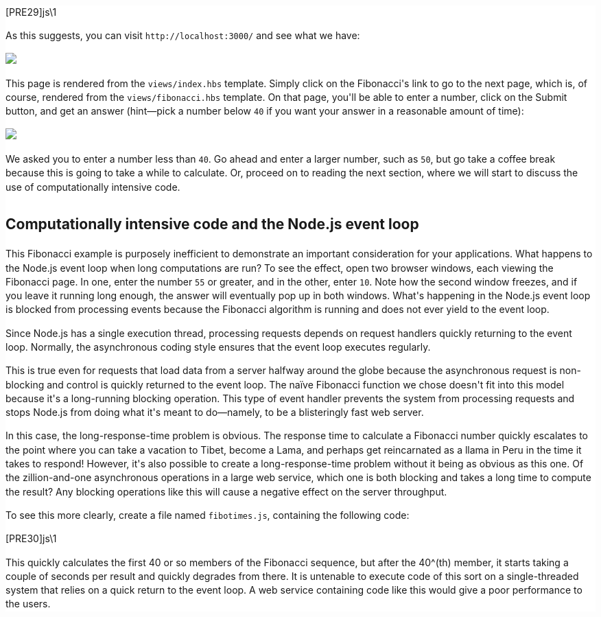 [PRE29]js\1

As this suggests, you can visit `http://localhost:3000/` and see what we have:

![](img/1be8113c-faf7-4ee3-b759-0c221f0bc703.png)

This page is rendered from the `views/index.hbs` template. Simply click on the Fibonacci's link to go to the next page, which is, of course, rendered from the `views/fibonacci.hbs` template. On that page, you'll be able to enter a number, click on the Submit button, and get an answer (hint—pick a number below `40` if you want your answer in a reasonable amount of time):

![](img/55b25999-812a-4621-aa47-3f9cf3dcda98.png)

We asked you to enter a number less than `40`. Go ahead and enter a larger number, such as `50`, but go take a coffee break because this is going to take a while to calculate. Or, proceed on to reading the next section, where we will start to discuss the use of computationally intensive code.

## Computationally intensive code and the Node.js event loop

This Fibonacci example is purposely inefficient to demonstrate an important consideration for your applications. What happens to the Node.js event loop when long computations are run? To see the effect, open two browser windows, each viewing the Fibonacci page. In one, enter the number `55` or greater, and in the other, enter `10`. Note how the second window freezes, and if you leave it running long enough, the answer will eventually pop up in both windows. What's happening in the Node.js event loop is blocked from processing events because the Fibonacci algorithm is running and does not ever yield to the event loop.

Since Node.js has a single execution thread, processing requests depends on request handlers quickly returning to the event loop. Normally, the asynchronous coding style ensures that the event loop executes regularly.

This is true even for requests that load data from a server halfway around the globe because the asynchronous request is non-blocking and control is quickly returned to the event loop. The naïve Fibonacci function we chose doesn't fit into this model because it's a long-running blocking operation. This type of event handler prevents the system from processing requests and stops Node.js from doing what it's meant to do—namely, to be a blisteringly fast web server.

In this case, the long-response-time problem is obvious. The response time to calculate a Fibonacci number quickly escalates to the point where you can take a vacation to Tibet, become a Lama, and perhaps get reincarnated as a llama in Peru in the time it takes to respond! However, it's also possible to create a long-response-time problem without it being as obvious as this one. Of the zillion-and-one asynchronous operations in a large web service, which one is both blocking and takes a long time to compute the result? Any blocking operations like this will cause a negative effect on the server throughput.

To see this more clearly, create a file named `fibotimes.js`, containing the following code:

[PRE30]js\1

This quickly calculates the first 40 or so members of the Fibonacci sequence, but after the 40^(th) member, it starts taking a couple of seconds per result and quickly degrades from there. It is untenable to execute code of this sort on a single-threaded system that relies on a quick return to the event loop. A web service containing code like this would give a poor performance to the users.
